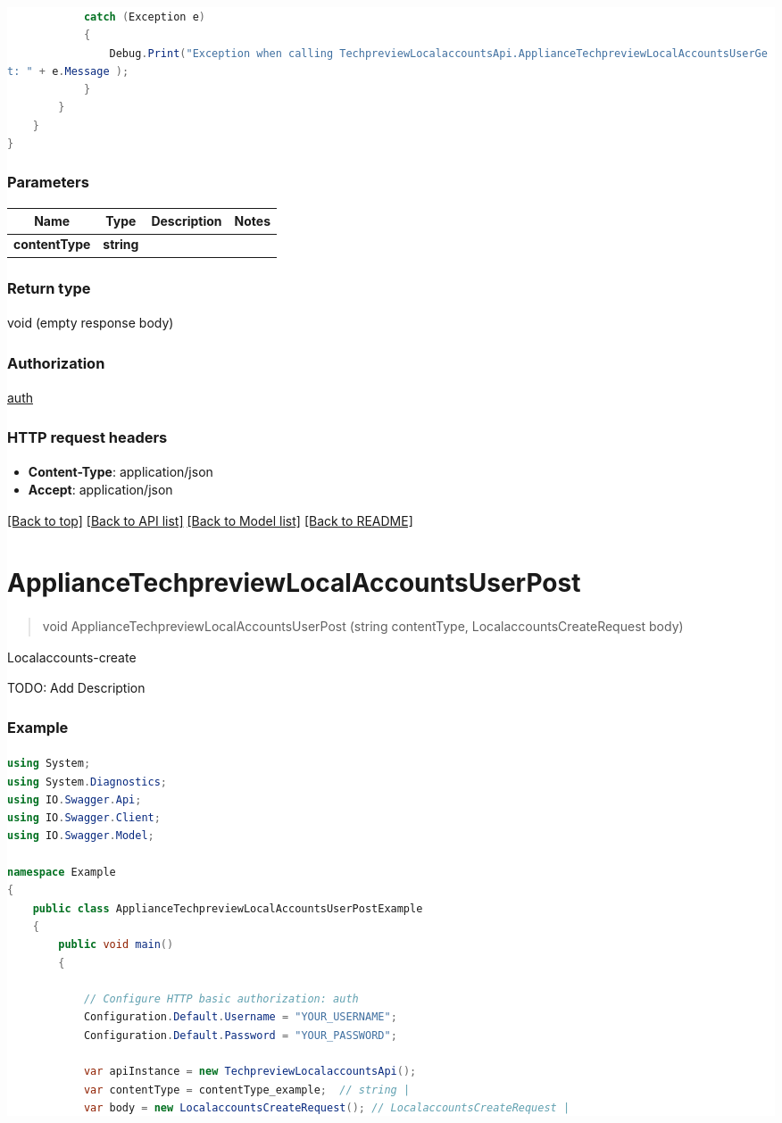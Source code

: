 ```csharp
            catch (Exception e)
            {
                Debug.Print("Exception when calling TechpreviewLocalaccountsApi.ApplianceTechpreviewLocalAccountsUserGet: " + e.Message );
            }
        }
    }
}
```

### Parameters

Name | Type | Description  | Notes
------------- | ------------- | ------------- | -------------
 **contentType** | **string**|  | 

### Return type

void (empty response body)

### Authorization

[auth](../README.md#auth)

### HTTP request headers

 - **Content-Type**: application/json
 - **Accept**: application/json

[[Back to top]](#) [[Back to API list]](../README.md#documentation-for-api-endpoints) [[Back to Model list]](../README.md#documentation-for-models) [[Back to README]](../README.md)

<a name="appliancetechpreviewlocalaccountsuserpost"></a>
# **ApplianceTechpreviewLocalAccountsUserPost**
> void ApplianceTechpreviewLocalAccountsUserPost (string contentType, LocalaccountsCreateRequest body)

Localaccounts-create

TODO: Add Description

### Example
```csharp
using System;
using System.Diagnostics;
using IO.Swagger.Api;
using IO.Swagger.Client;
using IO.Swagger.Model;

namespace Example
{
    public class ApplianceTechpreviewLocalAccountsUserPostExample
    {
        public void main()
        {
            
            // Configure HTTP basic authorization: auth
            Configuration.Default.Username = "YOUR_USERNAME";
            Configuration.Default.Password = "YOUR_PASSWORD";

            var apiInstance = new TechpreviewLocalaccountsApi();
            var contentType = contentType_example;  // string | 
            var body = new LocalaccountsCreateRequest(); // LocalaccountsCreateRequest | 

```